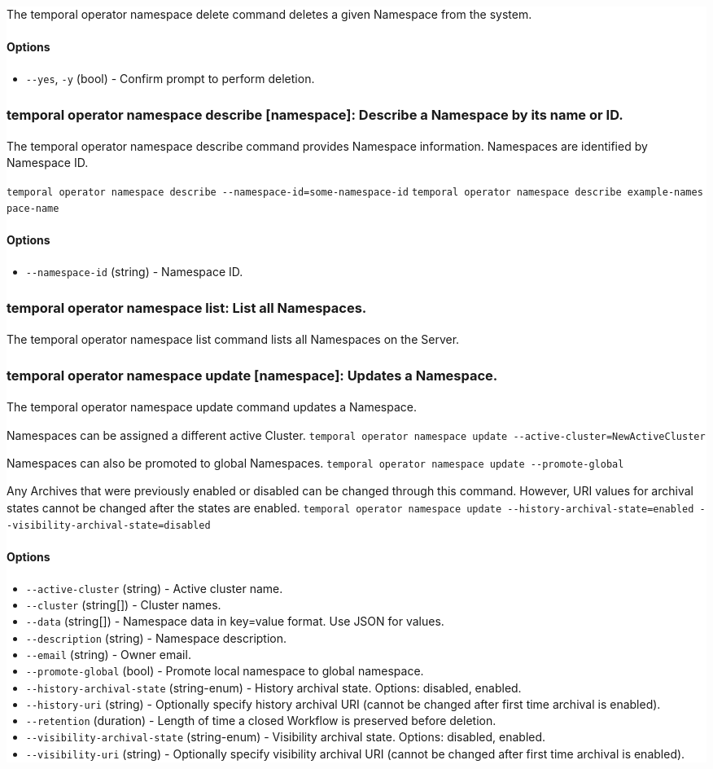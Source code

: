 The temporal operator namespace delete command deletes a given Namespace from the system.



#### Options

* `--yes`, `-y` (bool) - Confirm prompt to perform deletion.

### temporal operator namespace describe [namespace]: Describe a Namespace by its name or ID.

The temporal operator namespace describe command provides Namespace information.
Namespaces are identified by Namespace ID.

`temporal operator namespace describe --namespace-id=some-namespace-id`
`temporal operator namespace describe example-namespace-name`



#### Options

* `--namespace-id` (string) -  Namespace ID.

### temporal operator namespace list:  List all Namespaces.

The temporal operator namespace list command lists all Namespaces on the Server.

### temporal operator namespace update [namespace]: Updates a Namespace.

The temporal operator namespace update command updates a Namespace.

Namespaces can be assigned a different active Cluster.
`temporal operator namespace update --active-cluster=NewActiveCluster`

Namespaces can also be promoted to global Namespaces.
`temporal operator namespace update --promote-global`

Any Archives that were previously enabled or disabled can be changed through this command.
However, URI values for archival states cannot be changed after the states are enabled.
`temporal operator namespace update --history-archival-state=enabled --visibility-archival-state=disabled`



#### Options
* `--active-cluster` (string) - Active cluster name.
* `--cluster` (string[]) - Cluster names.
* `--data` (string[]) - Namespace data in key=value format. Use JSON for values.
* `--description` (string) - Namespace description.
* `--email` (string) - Owner email.
* `--promote-global` (bool) - Promote local namespace to global namespace.
* `--history-archival-state` (string-enum) - History archival state. Options: disabled, enabled.
* `--history-uri` (string) - Optionally specify history archival URI (cannot be changed after first time archival is enabled).
* `--retention` (duration) - Length of time a closed Workflow is preserved before deletion.
* `--visibility-archival-state` (string-enum) - Visibility archival state. Options: disabled, enabled.
* `--visibility-uri` (string) - Optionally specify visibility archival URI (cannot be changed after first time archival is enabled).
